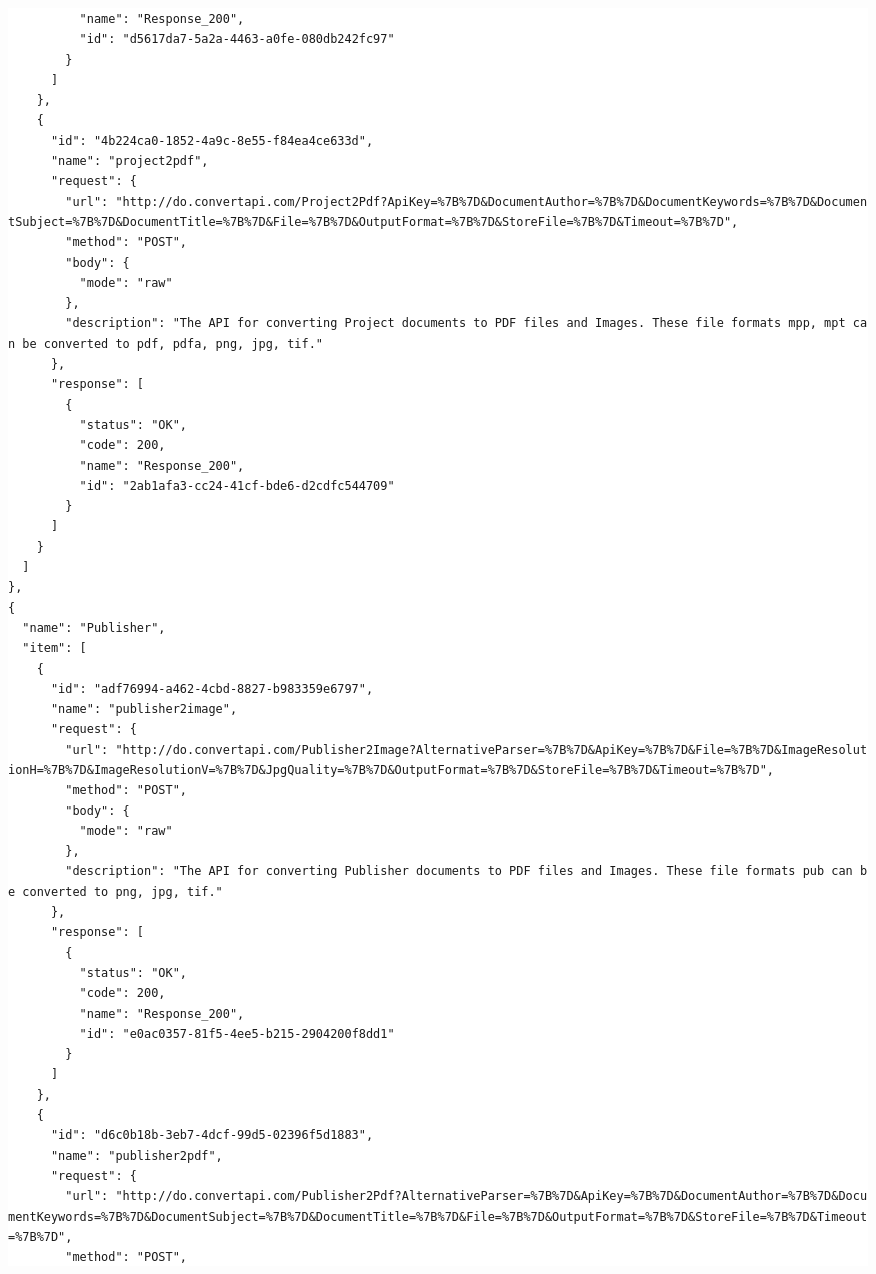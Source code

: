              "name": "Response_200",
              "id": "d5617da7-5a2a-4463-a0fe-080db242fc97"
            }
          ]
        },
        {
          "id": "4b224ca0-1852-4a9c-8e55-f84ea4ce633d",
          "name": "project2pdf",
          "request": {
            "url": "http://do.convertapi.com/Project2Pdf?ApiKey=%7B%7D&DocumentAuthor=%7B%7D&DocumentKeywords=%7B%7D&DocumentSubject=%7B%7D&DocumentTitle=%7B%7D&File=%7B%7D&OutputFormat=%7B%7D&StoreFile=%7B%7D&Timeout=%7B%7D",
            "method": "POST",
            "body": {
              "mode": "raw"
            },
            "description": "The API for converting Project documents to PDF files and Images. These file formats mpp, mpt can be converted to pdf, pdfa, png, jpg, tif."
          },
          "response": [
            {
              "status": "OK",
              "code": 200,
              "name": "Response_200",
              "id": "2ab1afa3-cc24-41cf-bde6-d2cdfc544709"
            }
          ]
        }
      ]
    },
    {
      "name": "Publisher",
      "item": [
        {
          "id": "adf76994-a462-4cbd-8827-b983359e6797",
          "name": "publisher2image",
          "request": {
            "url": "http://do.convertapi.com/Publisher2Image?AlternativeParser=%7B%7D&ApiKey=%7B%7D&File=%7B%7D&ImageResolutionH=%7B%7D&ImageResolutionV=%7B%7D&JpgQuality=%7B%7D&OutputFormat=%7B%7D&StoreFile=%7B%7D&Timeout=%7B%7D",
            "method": "POST",
            "body": {
              "mode": "raw"
            },
            "description": "The API for converting Publisher documents to PDF files and Images. These file formats pub can be converted to png, jpg, tif."
          },
          "response": [
            {
              "status": "OK",
              "code": 200,
              "name": "Response_200",
              "id": "e0ac0357-81f5-4ee5-b215-2904200f8dd1"
            }
          ]
        },
        {
          "id": "d6c0b18b-3eb7-4dcf-99d5-02396f5d1883",
          "name": "publisher2pdf",
          "request": {
            "url": "http://do.convertapi.com/Publisher2Pdf?AlternativeParser=%7B%7D&ApiKey=%7B%7D&DocumentAuthor=%7B%7D&DocumentKeywords=%7B%7D&DocumentSubject=%7B%7D&DocumentTitle=%7B%7D&File=%7B%7D&OutputFormat=%7B%7D&StoreFile=%7B%7D&Timeout=%7B%7D",
            "method": "POST",